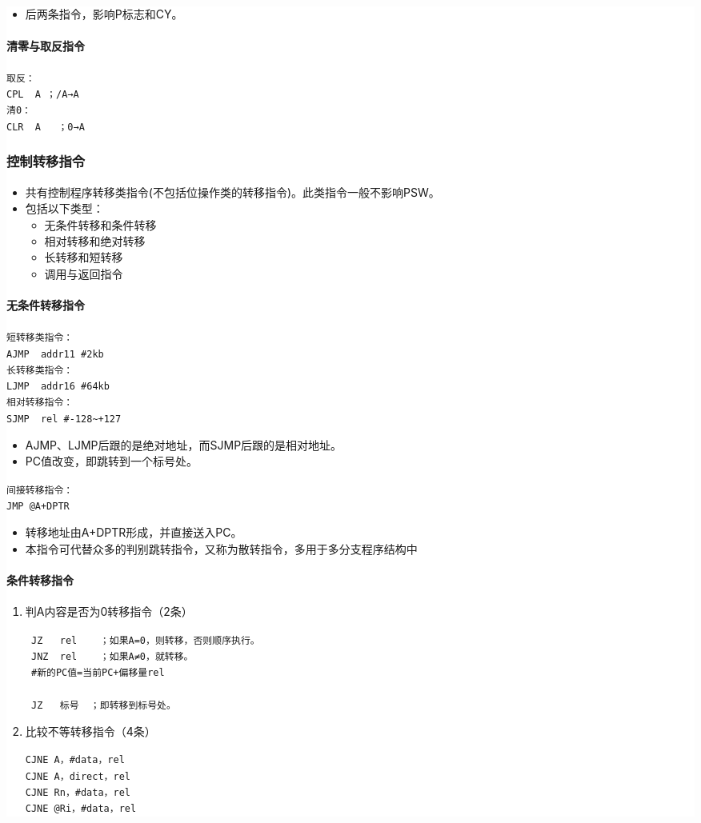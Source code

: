 - 后两条指令，影响P标志和CY。

#### 清零与取反指令

```assembly
取反：
CPL  A ；/A→A
清0：
CLR  A	 ；0→A
```

### 控制转移指令

- 共有控制程序转移类指令(不包括位操作类的转移指令)。此类指令一般不影响PSW。
- 包括以下类型：
  - 无条件转移和条件转移
  - 相对转移和绝对转移
  - 长转移和短转移
  - 调用与返回指令

#### 无条件转移指令

```assembly
短转移类指令：
AJMP  addr11 #2kb
长转移类指令：
LJMP  addr16 #64kb
相对转移指令：
SJMP  rel #-128~+127
```

- AJMP、LJMP后跟的是绝对地址，而SJMP后跟的是相对地址。
- PC值改变，即跳转到一个标号处。

```assembly
间接转移指令：
JMP @A+DPTR
```

- 转移地址由A+DPTR形成，并直接送入PC。
- 本指令可代替众多的判别跳转指令，又称为散转指令，多用于多分支程序结构中

#### 条件转移指令

1. 判A内容是否为0转移指令（2条）

   ```assembly
    JZ   rel    ；如果A=0，则转移，否则顺序执行。
    JNZ  rel    ；如果A≠0，就转移。
    #新的PC值=当前PC+偏移量rel
    
    JZ   标号	 ；即转移到标号处。
   ```

2. 比较不等转移指令（4条）

   ```assembly
   CJNE A，#data，rel 
   CJNE A，direct，rel
   CJNE Rn，#data，rel
   CJNE @Ri，#data，rel
   ```
